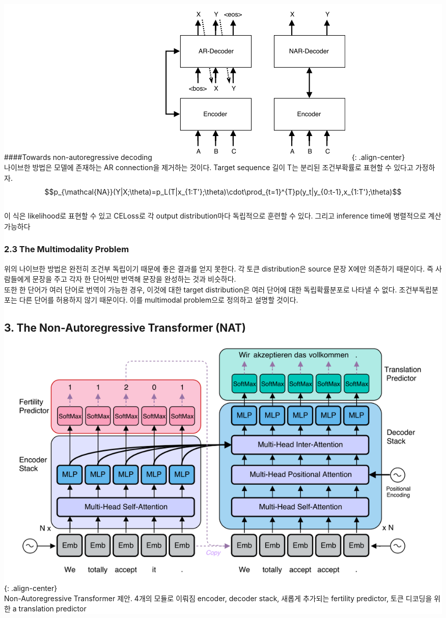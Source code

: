 ####Towards non-autoregressive decoding
![그림1](/assets/images/NARNMT_figure1.png "그림1"){: .align-center}  
나이브한 방법은 모델에 존재하는 AR connection을 제거하는 것이다. 
Target sequence 길이 T는 분리된 조건부확률로 표현할 수 있다고 가정하자. 
$$p_{\mathcal{NA}}(Y|X;\theta)=p_L(T|x_{1:T'};\theta)\cdot\prod_{t=1}^{T}p(y_t|y_{0:t-1},x_{1:T'};\theta)$$  
이 식은 likelihood로 표현할 수 있고 CELoss로 각 output distribution마다 독립적으로 훈련할 수 있다. 
그리고 inference time에 병렬적으로 계산 가능하다

### 2.3 The Multimodality Problem
위의 나이브한 방법은 완전히 조건부 독립이기 때문에 좋은 결과를 얻지 못한다. 
각 토큰 distribution은 source 문장 X에만 의존하기 때문이다. 
즉 사람들에게 문장을 주고 각자 한 단어씩만 번역해 문장을 완성하는 것과 비슷하다.  
또한 한 단어가 여러 단어로 번역이 가능한 경우, 이것에 대한 target distribution은 여러 단어에 대한 독립확률분포로 나타낼 수 없다. 
조건부독립분포는 다른 단어를 허용하지 않기 때문이다. 
이를 multimodal problem으로 정의하고 설명할 것이다.

## 3. The Non-Autoregressive Transformer (NAT)
![그림2](/assets/images/NARNMT_figure2.png "그림2"){: .align-center}  
Non-Autoregressive Transformer 제안. 
4개의 모듈로 이뤄짐 encoder, decoder stack, 새롭게 추가되는 fertility predictor, 토큰 디코딩을 위한 a translation predictor
